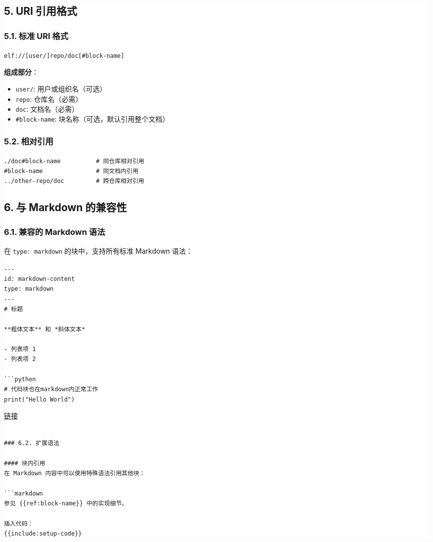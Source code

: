 ```elf
```

## 5. URI 引用格式

### 5.1. 标准 URI 格式

```
elf://[user/]repo/doc[#block-name]
```

**组成部分**：
- `user/`: 用户或组织名（可选）
- `repo`: 仓库名（必需）
- `doc`: 文档名（必需）
- `#block-name`: 块名称（可选，默认引用整个文档）

### 5.2. 相对引用

```
./doc#block-name          # 同仓库相对引用
#block-name               # 同文档内引用
../other-repo/doc         # 跨仓库相对引用
```

## 6. 与 Markdown 的兼容性

### 6.1. 兼容的 Markdown 语法

在 `type: markdown` 的块中，支持所有标准 Markdown 语法：

```elf
---
id: markdown-content
type: markdown
---
# 标题

**粗体文本** 和 *斜体文本*

- 列表项 1
- 列表项 2

```python
# 代码块也在markdown内正常工作
print("Hello World")
```

[链接](https://example.com)
```

### 6.2. 扩展语法

#### 块内引用
在 Markdown 内容中可以使用特殊语法引用其他块：

```markdown
参见 {{ref:block-name}} 中的实现细节。

插入代码：
{{include:setup-code}}
```
